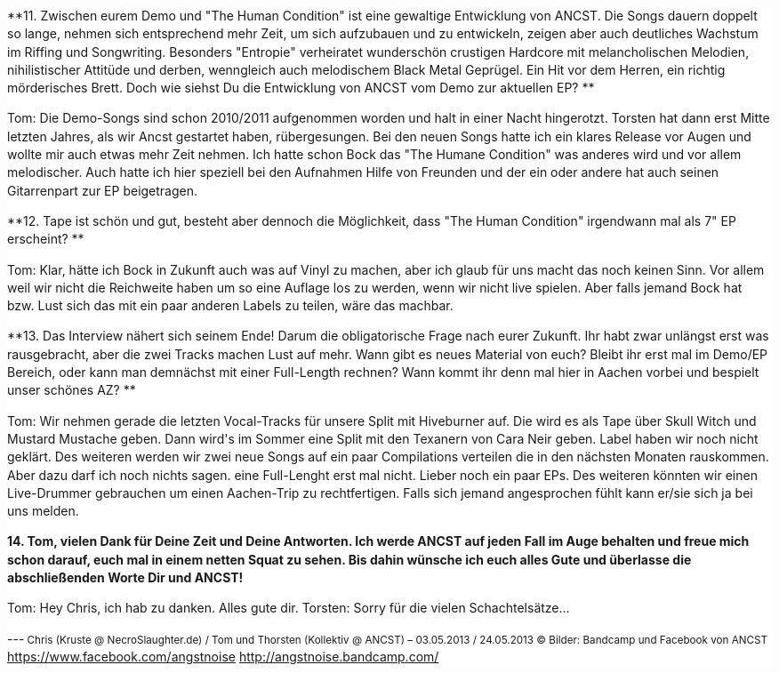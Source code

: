 **11. Zwischen eurem Demo und "The Human Condition" ist eine gewaltige Entwicklung von ANCST. Die Songs dauern doppelt so lange, nehmen sich entsprechend mehr Zeit, um sich aufzubauen und zu entwickeln, zeigen aber auch deutliches Wachstum im Riffing und Songwriting. Besonders "Entropie" verheiratet wunderschön crustigen Hardcore mit melancholischen Melodien, nihilistischer Attitüde und derben, wenngleich auch melodischem Black Metal Geprügel. Ein Hit vor dem Herren, ein richtig mörderisches Brett. Doch wie siehst Du die Entwicklung von ANCST vom Demo zur aktuellen EP? **

Tom: Die Demo-Songs sind schon 2010/2011 aufgenommen worden und halt in einer Nacht hingerotzt. Torsten hat dann erst Mitte letzten Jahres, als wir Ancst gestartet haben, rübergesungen. Bei den neuen Songs hatte ich ein klares Release vor Augen und wollte mir auch etwas mehr Zeit nehmen. Ich hatte schon Bock das "The Humane Condition" was anderes wird und vor allem melodischer. Auch hatte ich hier speziell bei den Aufnahmen Hilfe von Freunden und der ein oder andere hat auch seinen Gitarrenpart zur EP beigetragen. 

**12. Tape ist schön und gut, besteht aber dennoch die Möglichkeit, dass "The Human Condition" irgendwann mal als 7" EP erscheint? **

Tom: Klar, hätte ich Bock in Zukunft auch was auf Vinyl zu machen, aber ich glaub für uns macht das noch keinen Sinn. Vor allem weil wir nicht die Reichweite haben um so eine Auflage los zu werden, wenn wir nicht live spielen. Aber falls jemand Bock hat bzw. Lust sich das mit ein paar anderen Labels zu teilen, wäre das machbar.

**13. Das Interview nähert sich seinem Ende! Darum die obligatorische Frage nach eurer Zukunft. Ihr habt zwar unlängst erst was rausgebracht, aber die zwei Tracks machen Lust auf mehr. Wann gibt es neues Material von euch? Bleibt ihr erst mal im Demo/EP Bereich, oder kann man demnächst mit einer Full-Length rechnen? Wann kommt ihr denn mal hier in Aachen vorbei und bespielt unser schönes AZ? **

Tom: Wir nehmen gerade die letzten Vocal-Tracks für unsere Split mit Hiveburner auf. Die wird es als Tape über Skull Witch und Mustard Mustache geben. Dann wird's im Sommer eine Split mit den Texanern von Cara Neir geben. Label haben wir noch nicht geklärt. Des weiteren werden wir zwei neue Songs auf ein paar Compilations verteilen die in den nächsten Monaten rauskommen. Aber dazu darf ich noch nichts sagen. eine Full-Lenght erst mal nicht. Lieber noch ein paar EPs.
Des weiteren könnten wir einen Live-Drummer gebrauchen um einen Aachen-Trip zu rechtfertigen. Falls sich jemand angesprochen fühlt kann er/sie sich ja bei uns melden. 

**14. Tom, vielen Dank für Deine Zeit und Deine Antworten. Ich werde ANCST auf jeden Fall im Auge behalten und freue mich schon darauf, euch mal in einem netten Squat zu sehen. Bis dahin wünsche ich euch alles Gute und überlasse die abschließenden Worte Dir und ANCST!** 

Tom: Hey Chris, ich hab zu danken. Alles gute dir. 
Torsten: Sorry für die vielen Schachtelsätze... 

---<small>
Chris (Kruste @ NecroSlaughter.de) / Tom und Thorsten (Kollektiv @ ANCST) – 03.05.2013 / 24.05.2013
© Bilder: Bandcamp und Facebook von ANCST</small>
<a href="https://www.facebook.com/angstnoise">https://www.facebook.com/angstnoise</a>
<a href="http://angstnoise.bandcamp.com/">http://angstnoise.bandcamp.com/</a>
